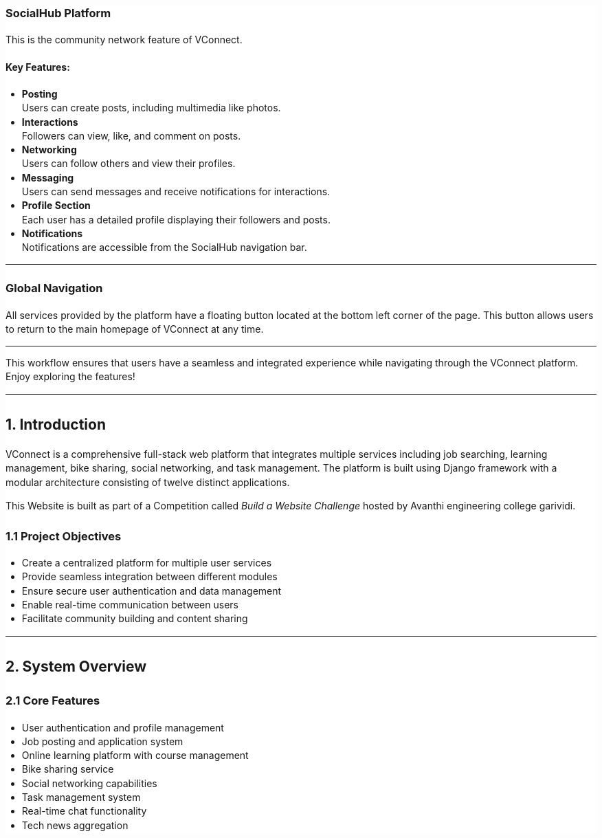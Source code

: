 
### **SocialHub Platform**
This is the community network feature of VConnect.

#### Key Features:
- **Posting**  
  Users can create posts, including multimedia like photos.
- **Interactions**  
  Followers can view, like, and comment on posts.
- **Networking**  
  Users can follow others and view their profiles.
- **Messaging**  
  Users can send messages and receive notifications for interactions.
- **Profile Section**  
  Each user has a detailed profile displaying their followers and posts.
- **Notifications**  
  Notifications are accessible from the SocialHub navigation bar.

---

### **Global Navigation**
All services provided by the platform have a floating button located at the bottom left corner of the page. This button allows users to return to the main homepage of VConnect at any time.

---

This workflow ensures that users have a seamless and integrated experience while navigating through the VConnect platform. Enjoy exploring the features!

---

## 1. Introduction

VConnect is a comprehensive full-stack web platform that integrates multiple services including job searching, learning management, bike sharing, social networking, and task management. The platform is built using Django framework with a modular architecture consisting of twelve distinct applications.

This Website is built as part of a Competition called *Build a Website Challenge* hosted by Avanthi engineering college garividi.
### 1.1 Project Objectives
- Create a centralized platform for multiple user services
- Provide seamless integration between different modules
- Ensure secure user authentication and data management
- Enable real-time communication between users
- Facilitate community building and content sharing
---
## 2. System Overview

### 2.1 Core Features
- User authentication and profile management
- Job posting and application system
- Online learning platform with course management
- Bike sharing service
- Social networking capabilities
- Task management system
- Real-time chat functionality
- Tech news aggregation
